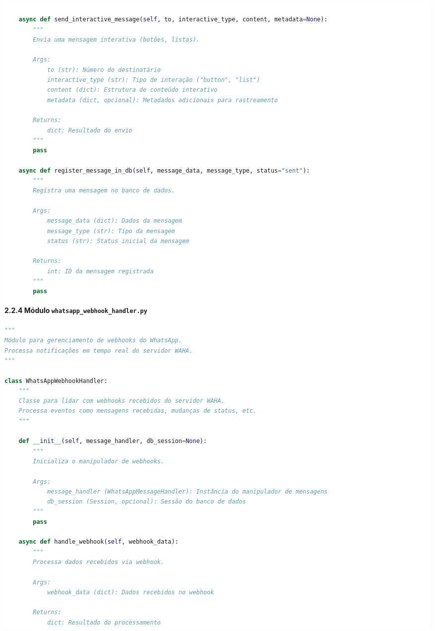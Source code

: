 ```python
    
    async def send_interactive_message(self, to, interactive_type, content, metadata=None):
        """
        Envia uma mensagem interativa (botões, listas).
        
        Args:
            to (str): Número do destinatário
            interactive_type (str): Tipo de interação ("button", "list")
            content (dict): Estrutura de conteúdo interativo
            metadata (dict, opcional): Metadados adicionais para rastreamento
            
        Returns:
            dict: Resultado do envio
        """
        pass
    
    async def register_message_in_db(self, message_data, message_type, status="sent"):
        """
        Registra uma mensagem no banco de dados.
        
        Args:
            message_data (dict): Dados da mensagem
            message_type (str): Tipo da mensagem
            status (str): Status inicial da mensagem
            
        Returns:
            int: ID da mensagem registrada
        """
        pass
```

#### 2.2.4 Módulo `whatsapp_webhook_handler.py`

```python
"""
Módulo para gerenciamento de webhooks do WhatsApp.
Processa notificações em tempo real do servidor WAHA.
"""

class WhatsAppWebhookHandler:
    """
    Classe para lidar com webhooks recebidos do servidor WAHA.
    Processa eventos como mensagens recebidas, mudanças de status, etc.
    """
    
    def __init__(self, message_handler, db_session=None):
        """
        Inicializa o manipulador de webhooks.
        
        Args:
            message_handler (WhatsAppMessageHandler): Instância do manipulador de mensagens
            db_session (Session, opcional): Sessão do banco de dados
        """
        pass
    
    async def handle_webhook(self, webhook_data):
        """
        Processa dados recebidos via webhook.
        
        Args:
            webhook_data (dict): Dados recebidos no webhook
            
        Returns:
            dict: Resultado do processamento
```